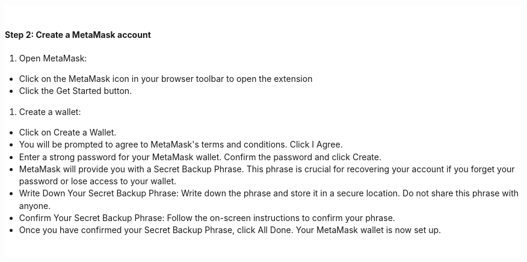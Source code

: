 

<img src="/assets_new/USER_INTERACTIONS_AND_MANUAL/User_Manual/28.png" alt="" />



#### Step 2: Create a MetaMask account

1. Open MetaMask:

- Click on the MetaMask icon in your browser toolbar to open the extension
- Click the Get Started button.

1. Create a wallet:

- Click on Create a Wallet.
- You will be prompted to agree to MetaMask's terms and conditions. Click I Agree.
- Enter a strong password for your MetaMask wallet. Confirm the password and click Create.
- MetaMask will provide you with a Secret Backup Phrase. This phrase is crucial for recovering your account if you forget your password or lose access to your wallet.
- Write Down Your Secret Backup Phrase: Write down the phrase and store it in a secure location. Do not share this phrase with anyone.
- Confirm Your Secret Backup Phrase: Follow the on-screen instructions to confirm your phrase.
- Once you have confirmed your Secret Backup Phrase, click All Done. Your MetaMask wallet is now set up.



<img src="/assets_new/USER_INTERACTIONS_AND_MANUAL/User_Manual/29.png" alt="" />





<img src="/assets_new/USER_INTERACTIONS_AND_MANUAL/User_Manual/30.png" alt="" />





<img src="/assets_new/USER_INTERACTIONS_AND_MANUAL/User_Manual/31.png" alt="" />





<img src="/assets_new/USER_INTERACTIONS_AND_MANUAL/User_Manual/32.png" alt="" />





<img src="/assets_new/USER_INTERACTIONS_AND_MANUAL/User_Manual/33.png" alt="" />





<img src="/assets_new/USER_INTERACTIONS_AND_MANUAL/User_Manual/34.png" alt="" />





<img src="/assets_new/USER_INTERACTIONS_AND_MANUAL/User_Manual/35.png" alt="" />
